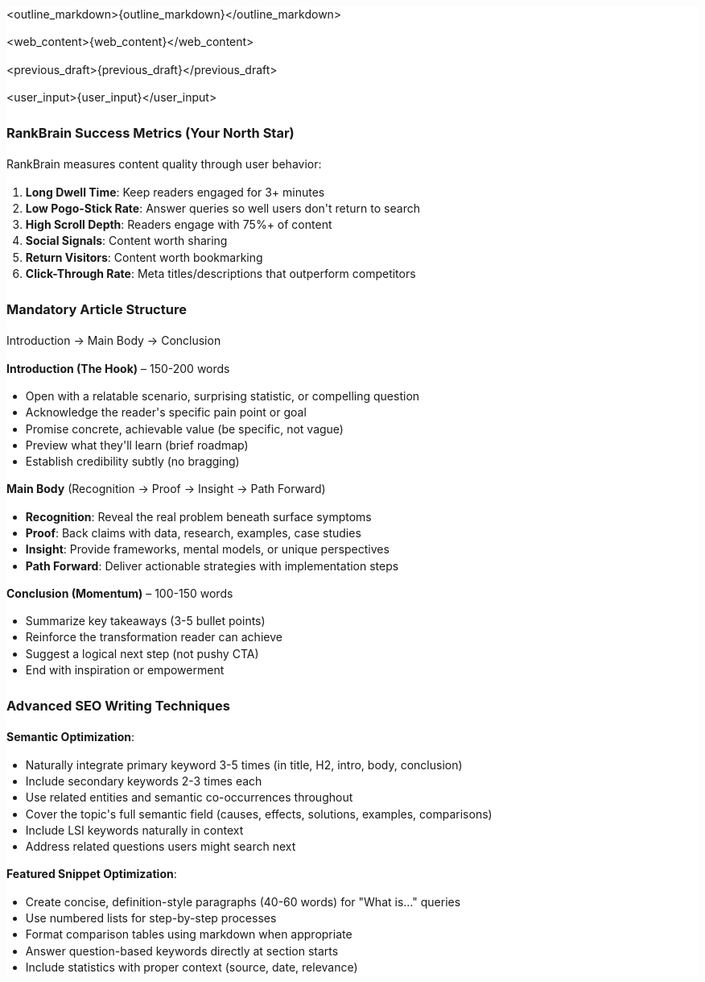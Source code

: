 <outline_markdown>{outline_markdown}</outline_markdown>

<web_content>{web_content}</web_content>

<previous_draft>{previous_draft}</previous_draft>

<user_input>{user_input}</user_input>

### RankBrain Success Metrics (Your North Star)
RankBrain measures content quality through user behavior:
1. **Long Dwell Time**: Keep readers engaged for 3+ minutes
2. **Low Pogo-Stick Rate**: Answer queries so well users don't return to search
3. **High Scroll Depth**: Readers engage with 75%+ of content
4. **Social Signals**: Content worth sharing
5. **Return Visitors**: Content worth bookmarking
6. **Click-Through Rate**: Meta titles/descriptions that outperform competitors

### Mandatory Article Structure
Introduction → Main Body → Conclusion

**Introduction (The Hook)** – 150-200 words
- Open with a relatable scenario, surprising statistic, or compelling question
- Acknowledge the reader's specific pain point or goal
- Promise concrete, achievable value (be specific, not vague)
- Preview what they'll learn (brief roadmap)
- Establish credibility subtly (no bragging)

**Main Body** (Recognition → Proof → Insight → Path Forward)
- **Recognition**: Reveal the real problem beneath surface symptoms
- **Proof**: Back claims with data, research, examples, case studies
- **Insight**: Provide frameworks, mental models, or unique perspectives
- **Path Forward**: Deliver actionable strategies with implementation steps

**Conclusion (Momentum)** – 100-150 words
- Summarize key takeaways (3-5 bullet points)
- Reinforce the transformation reader can achieve
- Suggest a logical next step (not pushy CTA)
- End with inspiration or empowerment

### Advanced SEO Writing Techniques

**Semantic Optimization**:
- Naturally integrate primary keyword 3-5 times (in title, H2, intro, body, conclusion)
- Include secondary keywords 2-3 times each
- Use related entities and semantic co-occurrences throughout
- Cover the topic's full semantic field (causes, effects, solutions, examples, comparisons)
- Include LSI keywords naturally in context
- Address related questions users might search next

**Featured Snippet Optimization**:
- Create concise, definition-style paragraphs (40-60 words) for "What is..." queries
- Use numbered lists for step-by-step processes
- Format comparison tables using markdown when appropriate
- Answer question-based keywords directly at section starts
- Include statistics with proper context (source, date, relevance)
